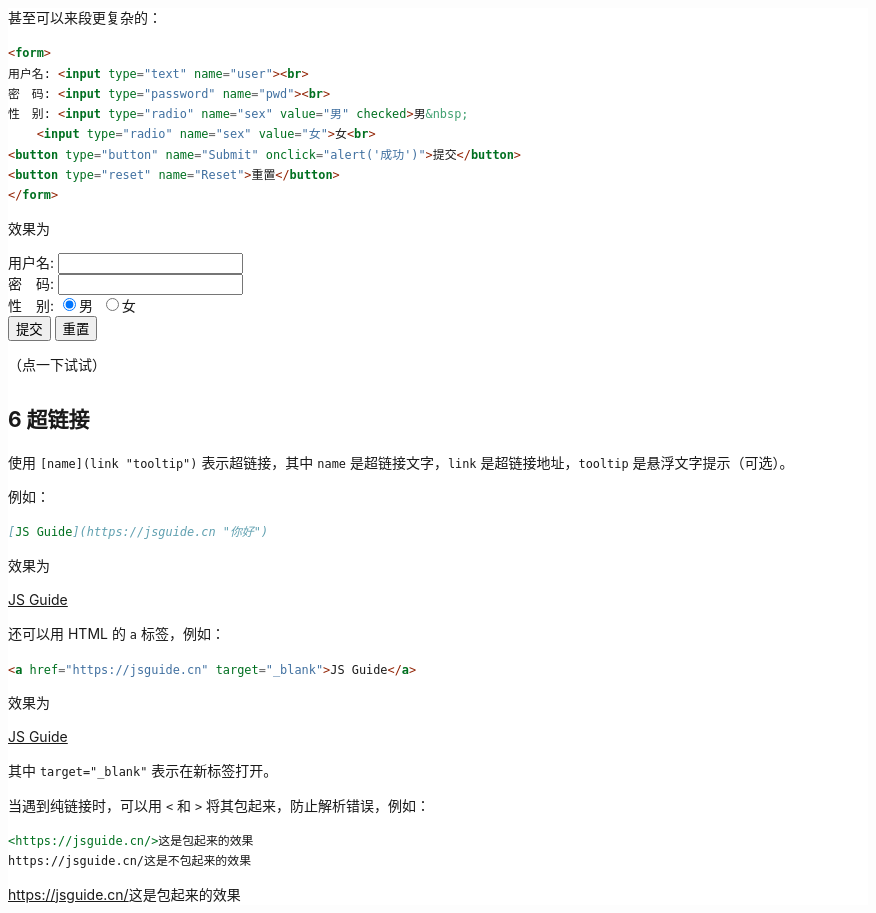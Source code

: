 甚至可以来段更复杂的：

```html
<form>
用户名: <input type="text" name="user"><br>
密　码: <input type="password" name="pwd"><br>
性　别: <input type="radio" name="sex" value="男" checked>男&nbsp;
    <input type="radio" name="sex" value="女">女<br>
<button type="button" name="Submit" onclick="alert('成功')">提交</button>
<button type="reset" name="Reset">重置</button>
</form>
```

效果为

<form>
用户名: <input type="text" name="user"><br>
密　码: <input type="password" name="pwd"><br>
性　别: <input type="radio" name="sex" value="男" checked>男&nbsp;
    <input type="radio" name="sex" value="女">女<br>
<button type="button" name="Submit" onclick="alert('成功')">提交</button>
<button type="reset" name="Reset">重置</button>
</form>

（点一下试试）

## 6 超链接

使用 `[name](link "tooltip")` 表示超链接，其中 `name` 是超链接文字，`link` 是超链接地址，`tooltip` 是悬浮文字提示（可选）。

例如：

```markdown
[JS Guide](https://jsguide.cn "你好")
```

效果为

[JS Guide](https://jsguide.cn "你好")

还可以用 HTML 的 `a` 标签，例如：

```html
<a href="https://jsguide.cn" target="_blank">JS Guide</a>
```

效果为

<a href="https://jsguide.cn" target="_blank">JS Guide</a>

其中 `target="_blank"` 表示在新标签打开。

当遇到纯链接时，可以用 `<` 和 `>` 将其包起来，防止解析错误，例如：

```markdown
<https://jsguide.cn/>这是包起来的效果
https://jsguide.cn/这是不包起来的效果
```

<https://jsguide.cn/>这是包起来的效果
